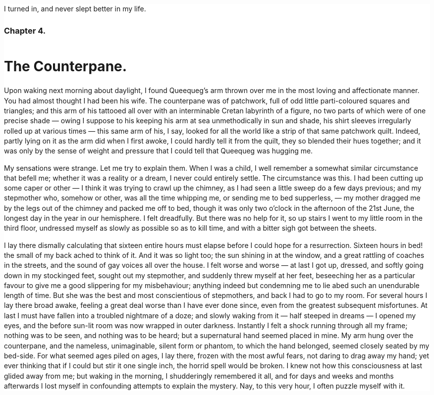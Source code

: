 I turned in, and never slept better in my life.



### Chapter 4.  
The Counterpane.  
================


Upon waking next morning about daylight, I found Queequeg’s arm thrown over me
in the most loving and affectionate manner. You had almost thought I had been
his wife. The counterpane was of patchwork, full of odd little parti-coloured
squares and triangles; and this arm of his tattooed all over with an
interminable Cretan labyrinth of a figure, no two parts of which were of one
precise shade — owing I suppose to his keeping his arm at sea unmethodically in
sun and shade, his shirt sleeves irregularly rolled up at various times — this
same arm of his, I say, looked for all the world like a strip of that same
patchwork quilt.  Indeed, partly lying on it as the arm did when I first awoke,
I could hardly tell it from the quilt, they so blended their hues together; and
it was only by the sense of weight and pressure that I could tell that Queequeg
was hugging me.

My sensations were strange. Let me try to explain them. When I was a child, I
well remember a somewhat similar circumstance that befell me; whether it was a
reality or a dream, I never could entirely settle.  The circumstance was this. I
had been cutting up some caper or other — I think it was trying to crawl up the
chimney, as I had seen a little sweep do a few days previous; and my stepmother
who, somehow or other, was all the time whipping me, or sending me to bed
supperless, — my mother dragged me by the legs out of the chimney and packed me
off to bed, though it was only two o’clock in the afternoon of the 21st June,
the longest day in the year in our hemisphere. I felt dreadfully. But there was
no help for it, so up stairs I went to my little room in the third floor,
undressed myself as slowly as possible so as to kill time, and with a bitter
sigh got between the sheets.

I lay there dismally calculating that sixteen entire hours must elapse before I
could hope for a resurrection. Sixteen hours in bed! the small of my back ached
to think of it. And it was so light too; the sun shining in at the window, and a
great rattling of coaches in the streets, and the sound of gay voices all over
the house. I felt worse and worse — at last I got up, dressed, and softly going
down in my stockinged feet, sought out my stepmother, and suddenly threw myself
at her feet, beseeching her as a particular favour to give me a good slippering
for my misbehaviour; anything indeed but condemning me to lie abed such an
unendurable length of time. But she was the best and most conscientious of
stepmothers, and back I had to go to my room. For several hours I lay there
broad awake, feeling a great deal worse than I have ever done since, even from
the greatest subsequent misfortunes. At last I must have fallen into a troubled
nightmare of a doze; and slowly waking from it — half steeped in dreams — I
opened my eyes, and the before sun-lit room was now wrapped in outer darkness.
Instantly I felt a shock running through all my frame; nothing was to be seen,
and nothing was to be heard; but a supernatural hand seemed placed in mine. My
arm hung over the counterpane, and the nameless, unimaginable, silent form or
phantom, to which the hand belonged, seemed closely seated by my bed-side. For
what seemed ages piled on ages, I lay there, frozen with the most awful fears,
not daring to drag away my hand; yet ever thinking that if I could but stir it
one single inch, the horrid spell would be broken. I knew not how this
consciousness at last glided away from me; but waking in the morning, I
shudderingly remembered it all, and for days and weeks and months afterwards I
lost myself in confounding attempts to explain the mystery. Nay, to this very
hour, I often puzzle myself with it.
